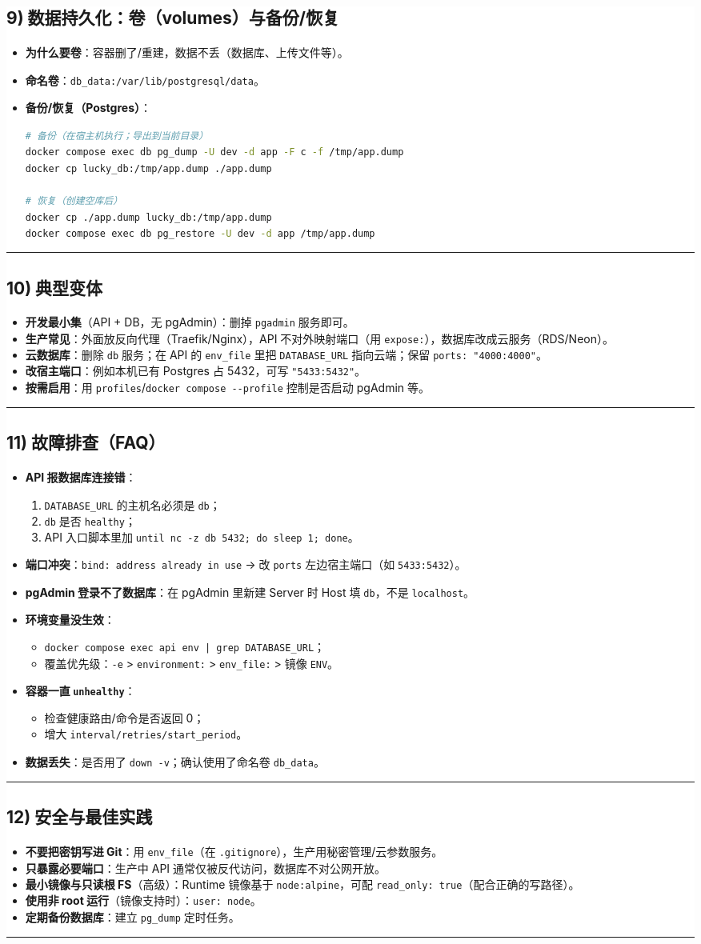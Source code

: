 ## 9) 数据持久化：卷（volumes）与备份/恢复

* **为什么要卷**：容器删了/重建，数据不丢（数据库、上传文件等）。
* **命名卷**：`db_data:/var/lib/postgresql/data`。
* **备份/恢复（Postgres）**：

  ```bash
  # 备份（在宿主机执行；导出到当前目录）
  docker compose exec db pg_dump -U dev -d app -F c -f /tmp/app.dump
  docker cp lucky_db:/tmp/app.dump ./app.dump

  # 恢复（创建空库后）
  docker cp ./app.dump lucky_db:/tmp/app.dump
  docker compose exec db pg_restore -U dev -d app /tmp/app.dump
  ```

---

## 10) 典型变体

* **开发最小集**（API + DB，无 pgAdmin）：删掉 `pgadmin` 服务即可。
* **生产常见**：外面放反向代理（Traefik/Nginx），API 不对外映射端口（用 `expose:`），数据库改成云服务（RDS/Neon）。
* **云数据库**：删除 `db` 服务；在 API 的 `env_file` 里把 `DATABASE_URL` 指向云端；保留 `ports: "4000:4000"`。
* **改宿主端口**：例如本机已有 Postgres 占 5432，可写 `"5433:5432"`。
* **按需启用**：用 `profiles`/`docker compose --profile` 控制是否启动 pgAdmin 等。

---

## 11) 故障排查（FAQ）

* **API 报数据库连接错**：

    1. `DATABASE_URL` 的主机名必须是 `db`；
    2. `db` 是否 `healthy`；
    3. API 入口脚本里加 `until nc -z db 5432; do sleep 1; done`。
* **端口冲突**：`bind: address already in use` → 改 `ports` 左边宿主端口（如 `5433:5432`）。
* **pgAdmin 登录不了数据库**：在 pgAdmin 里新建 Server 时 Host 填 `db`，不是 `localhost`。
* **环境变量没生效**：

    * `docker compose exec api env | grep DATABASE_URL`；
    * 覆盖优先级：`-e` > `environment:` > `env_file:` > 镜像 `ENV`。
* **容器一直 `unhealthy`**：

    * 检查健康路由/命令是否返回 0；
    * 增大 `interval/retries/start_period`。
* **数据丢失**：是否用了 `down -v`；确认使用了命名卷 `db_data`。

---

## 12) 安全与最佳实践

* **不要把密钥写进 Git**：用 `env_file`（在 `.gitignore`），生产用秘密管理/云参数服务。
* **只暴露必要端口**：生产中 API 通常仅被反代访问，数据库不对公网开放。
* **最小镜像与只读根 FS**（高级）：Runtime 镜像基于 `node:alpine`，可配 `read_only: true`（配合正确的写路径）。
* **使用非 root 运行**（镜像支持时）：`user: node`。
* **定期备份数据库**：建立 `pg_dump` 定时任务。

---